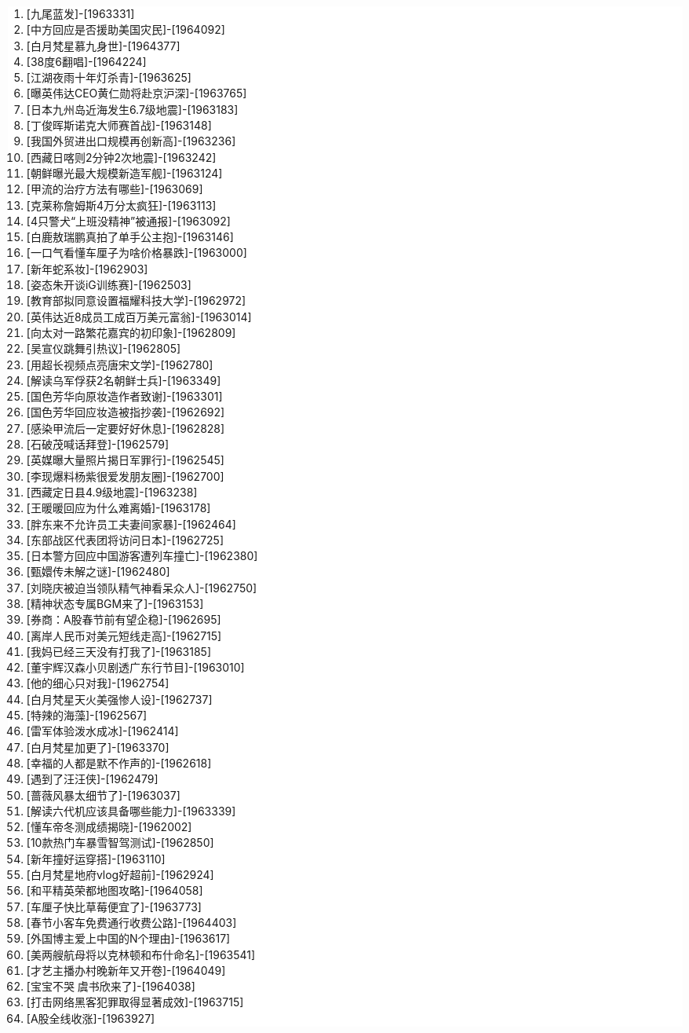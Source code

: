 1. [九尾蓝发]-[1963331]
1. [中方回应是否援助美国灾民]-[1964092]
1. [白月梵星慕九身世]-[1964377]
1. [38度6翻唱]-[1964224]
1. [江湖夜雨十年灯杀青]-[1963625]
1. [曝英伟达CEO黄仁勋将赴京沪深]-[1963765]
1. [日本九州岛近海发生6.7级地震]-[1963183]
1. [丁俊晖斯诺克大师赛首战]-[1963148]
1. [我国外贸进出口规模再创新高]-[1963236]
1. [西藏日喀则2分钟2次地震]-[1963242]
1. [朝鲜曝光最大规模新造军舰]-[1963124]
1. [甲流的治疗方法有哪些]-[1963069]
1. [克莱称詹姆斯4万分太疯狂]-[1963113]
1. [4只警犬“上班没精神”被通报]-[1963092]
1. [白鹿敖瑞鹏真拍了单手公主抱]-[1963146]
1. [一口气看懂车厘子为啥价格暴跌]-[1963000]
1. [新年蛇系妆]-[1962903]
1. [姿态朱开谈iG训练赛]-[1962503]
1. [教育部拟同意设置福耀科技大学]-[1962972]
1. [英伟达近8成员工成百万美元富翁]-[1963014]
1. [向太对一路繁花嘉宾的初印象]-[1962809]
1. [吴宣仪跳舞引热议]-[1962805]
1. [用超长视频点亮唐宋文学]-[1962780]
1. [解读乌军俘获2名朝鲜士兵]-[1963349]
1. [国色芳华向原妆造作者致谢]-[1963301]
1. [国色芳华回应妆造被指抄袭]-[1962692]
1. [感染甲流后一定要好好休息]-[1962828]
1. [石破茂喊话拜登]-[1962579]
1. [英媒曝大量照片揭日军罪行]-[1962545]
1. [李现爆料杨紫很爱发朋友圈]-[1962700]
1. [西藏定日县4.9级地震]-[1963238]
1. [王暖暖回应为什么难离婚]-[1963178]
1. [胖东来不允许员工夫妻间家暴]-[1962464]
1. [东部战区代表团将访问日本]-[1962725]
1. [日本警方回应中国游客遭列车撞亡]-[1962380]
1. [甄嬛传未解之谜]-[1962480]
1. [刘晓庆被迫当领队精气神看呆众人]-[1962750]
1. [精神状态专属BGM来了]-[1963153]
1. [券商：A股春节前有望企稳]-[1962695]
1. [离岸人民币对美元短线走高]-[1962715]
1. [我妈已经三天没有打我了]-[1963185]
1. [董宇辉汉森小贝剧透广东行节目]-[1963010]
1. [他的细心只对我]-[1962754]
1. [白月梵星天火美强惨人设]-[1962737]
1. [特辣的海藻]-[1962567]
1. [雷军体验泼水成冰]-[1962414]
1. [白月梵星加更了]-[1963370]
1. [幸福的人都是默不作声的]-[1962618]
1. [遇到了汪汪侠]-[1962479]
1. [蔷薇风暴太细节了]-[1963037]
1. [解读六代机应该具备哪些能力]-[1963339]
1. [懂车帝冬测成绩揭晓]-[1962002]
1. [10款热门车暴雪智驾测试]-[1962850]
1. [新年撞好运穿搭]-[1963110]
1. [白月梵星地府vlog好超前]-[1962924]
1. [和平精英荣都地图攻略]-[1964058]
1. [车厘子快比草莓便宜了]-[1963773]
1. [春节小客车免费通行收费公路]-[1964403]
1. [外国博主爱上中国的N个理由]-[1963617]
1. [美两艘航母将以克林顿和布什命名]-[1963541]
1. [才艺主播办村晚新年又开卷]-[1964049]
1. [宝宝不哭 虞书欣来了]-[1964038]
1. [打击网络黑客犯罪取得显著成效]-[1963715]
1. [A股全线收涨]-[1963927]